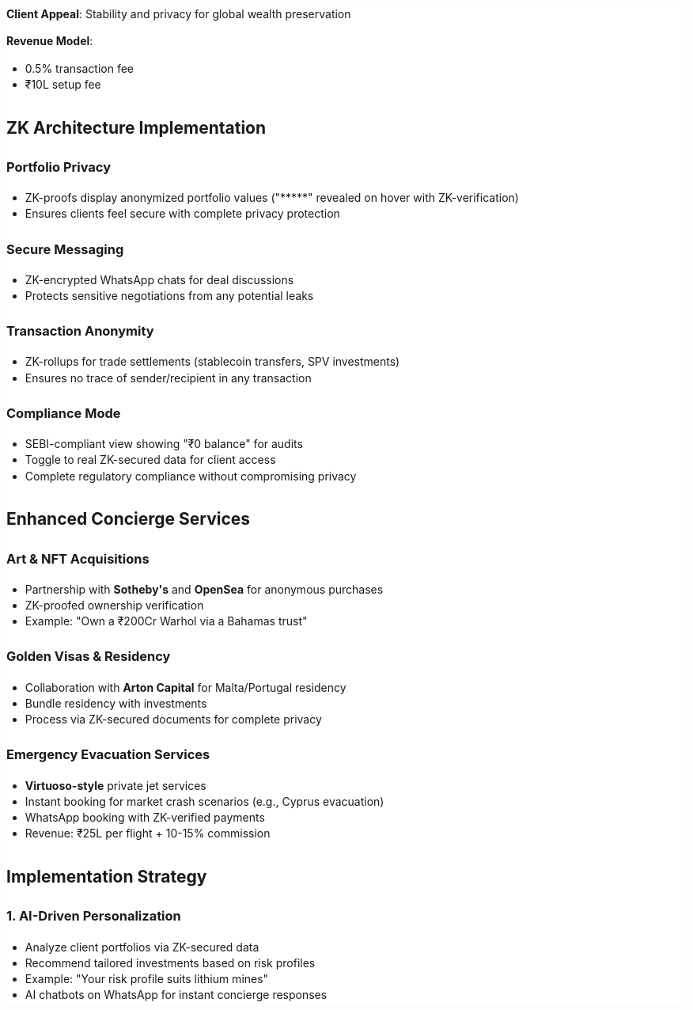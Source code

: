 **Client Appeal**: Stability and privacy for global wealth preservation

**Revenue Model**:
- 0.5% transaction fee
- ₹10L setup fee

## ZK Architecture Implementation

### Portfolio Privacy
- ZK-proofs display anonymized portfolio values ("*****" revealed on hover with ZK-verification)
- Ensures clients feel secure with complete privacy protection

### Secure Messaging
- ZK-encrypted WhatsApp chats for deal discussions
- Protects sensitive negotiations from any potential leaks

### Transaction Anonymity
- ZK-rollups for trade settlements (stablecoin transfers, SPV investments)
- Ensures no trace of sender/recipient in any transaction

### Compliance Mode
- SEBI-compliant view showing "₹0 balance" for audits
- Toggle to real ZK-secured data for client access
- Complete regulatory compliance without compromising privacy

## Enhanced Concierge Services

### Art & NFT Acquisitions
- Partnership with **Sotheby's** and **OpenSea** for anonymous purchases
- ZK-proofed ownership verification
- Example: "Own a ₹200Cr Warhol via a Bahamas trust"

### Golden Visas & Residency
- Collaboration with **Arton Capital** for Malta/Portugal residency
- Bundle residency with investments
- Process via ZK-secured documents for complete privacy

### Emergency Evacuation Services
- **Virtuoso-style** private jet services
- Instant booking for market crash scenarios (e.g., Cyprus evacuation)
- WhatsApp booking with ZK-verified payments
- Revenue: ₹25L per flight + 10-15% commission

## Implementation Strategy

### 1. AI-Driven Personalization
- Analyze client portfolios via ZK-secured data
- Recommend tailored investments based on risk profiles
- Example: "Your risk profile suits lithium mines"
- AI chatbots on WhatsApp for instant concierge responses
